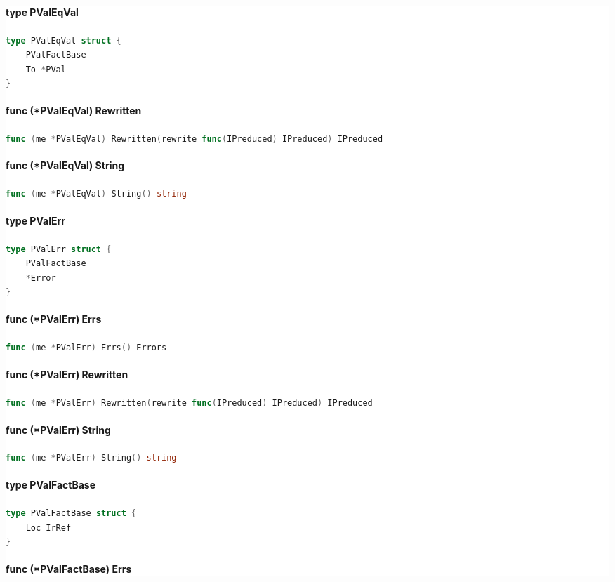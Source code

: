 #### type PValEqVal

```go
type PValEqVal struct {
	PValFactBase
	To *PVal
}
```


#### func (*PValEqVal) Rewritten

```go
func (me *PValEqVal) Rewritten(rewrite func(IPreduced) IPreduced) IPreduced
```

#### func (*PValEqVal) String

```go
func (me *PValEqVal) String() string
```

#### type PValErr

```go
type PValErr struct {
	PValFactBase
	*Error
}
```


#### func (*PValErr) Errs

```go
func (me *PValErr) Errs() Errors
```

#### func (*PValErr) Rewritten

```go
func (me *PValErr) Rewritten(rewrite func(IPreduced) IPreduced) IPreduced
```

#### func (*PValErr) String

```go
func (me *PValErr) String() string
```

#### type PValFactBase

```go
type PValFactBase struct {
	Loc IrRef
}
```


#### func (*PValFactBase) Errs
